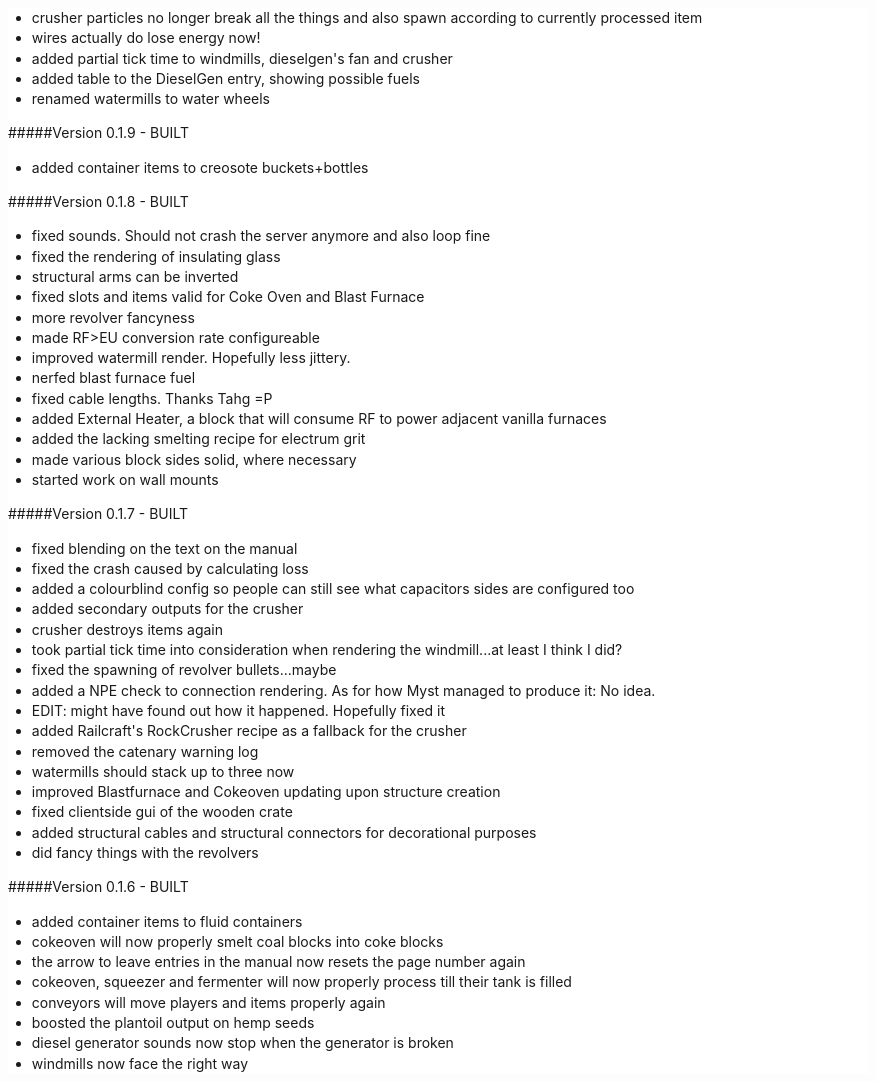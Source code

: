 - crusher particles no longer break all the things and also spawn according to currently processed item
- wires actually do lose energy now!
- added partial tick time to windmills, dieselgen's fan and crusher
- added table to the DieselGen entry, showing possible fuels
- renamed watermills to water wheels


#####Version 0.1.9 - BUILT
- added container items to creosote buckets+bottles


#####Version 0.1.8 - BUILT
- fixed sounds. Should not crash the server anymore and also loop fine
- fixed the rendering of insulating glass
- structural arms can be inverted
- fixed slots and items valid for Coke Oven and Blast Furnace
- more revolver fancyness
- made RF>EU conversion rate configureable
- improved watermill render. Hopefully less jittery.
- nerfed blast furnace fuel
- fixed cable lengths. Thanks Tahg =P
- added External Heater, a block that will consume RF to power adjacent vanilla furnaces
- added the lacking smelting recipe for electrum grit
- made various block sides solid, where necessary
- started work on wall mounts


#####Version 0.1.7 - BUILT
- fixed blending on the text on the manual
- fixed the crash caused by calculating loss
- added a colourblind config so people can still see what capacitors sides are configured too
- added secondary outputs for the crusher
- crusher destroys items again
- took partial tick time into consideration when rendering the windmill...at least I think I did?
- fixed the spawning of revolver bullets...maybe
- added a NPE check to connection rendering. As for how Myst managed to produce it: No idea.
- EDIT: might have found out how it happened. Hopefully fixed it
- added Railcraft's RockCrusher recipe as a fallback for the crusher
- removed the catenary warning log
- watermills should stack up to three now
- improved Blastfurnace and Cokeoven updating upon structure creation
- fixed clientside gui of the wooden crate
- added structural cables and structural connectors for decorational purposes
- did fancy things with the revolvers


#####Version 0.1.6 - BUILT
- added container items to fluid containers
- cokeoven will now properly smelt coal blocks into coke blocks
- the arrow to leave entries in the manual now resets the page number again
- cokeoven, squeezer and fermenter will now properly process till their tank is filled
- conveyors will move players and items properly again
- boosted the plantoil output on hemp seeds
- diesel generator sounds now stop when the generator is broken
- windmills now face the right way
